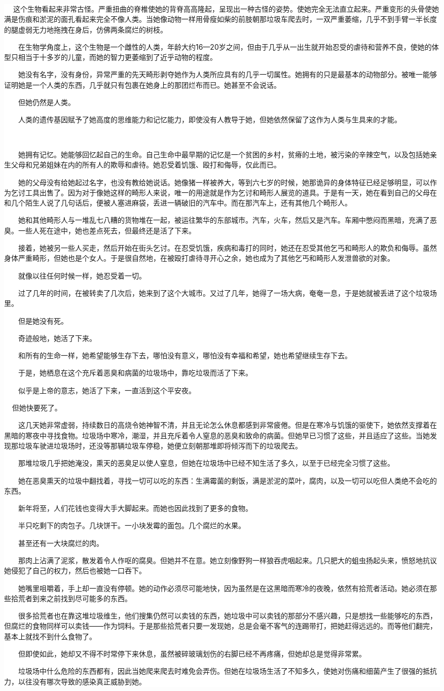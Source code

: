 　 这个生物看起来非常古怪。严重扭曲的脊椎使她的背脊高高隆起，呈现出一种古怪的姿势。使她完全无法直立起来。严重变形的头骨使她满是伤痕和淤泥的面孔看起来完全不像人类。当她像动物一样用骨瘦如柴的前肢朝那垃圾车爬去时，一双严重萎缩，几乎不到手臂一半长度的腿虚弱无力地拖拽在身后，仿佛两条腐烂的树枝。

　　在生物学角度上，这个生物是一个雌性的人类，年龄大约16—20岁之间，但由于几乎从一出生就开始忍受的虐待和营养不良，使她的体型只相当于十多岁的儿童，而她的智力更萎缩到了近乎动物的程度。

　　她没有名字，没有身份，异常严重的先天畸形剥夺她作为人类所应具有的几乎一切属性。她拥有的只是最基本的动物部分。被唯一能够证明她是一个人类的东西，几乎就只有包裹在她身上的那团烂布而已。她甚至不会说话。

　　但她仍然是人类。

　　人类的遗传基因赋予了她高度的思维能力和记忆能力，即使没有人教导于她，但她依然保留了这作为人类与生具来的才能。

　　

　　她拥有记忆。她能够回忆起自己的生命。自己生命中最早期的记忆是一个贫困的乡村，贫瘠的土地，被污染的辛辣空气，以及包括她亲生父母和兄弟姐妹在内的所有人的欺辱和虐待。她忍受着饥饿、殴打和侮辱，仅此而已。

　　她的父母没有给她起过名字，也没有教给她说话。她像猪一样被养大，等到六七岁的时候，她那诡异的身体特征已经足够明显，可以作为乞讨工具出售了。因为对于像她这样的畸形人来说，唯一的用途就是作为乞讨和畸形人展览的道具。于是有一天，她在看到自己的父母在和几个陌生人说了几句话后，便被人塞进麻袋，丢进一辆破旧的汽车中。而在那汽车上，还有其他几个畸形人。

　　她和其他畸形人与一堆乱七八糟的货物堆在一起，被运往繁华的东部城市。汽车，火车，然后又是汽车。车厢中憋闷而黑暗，充满了恶臭。一些人死在途中，她也差点死去，但最终还是活了下来。

　　接着，她被另一些人买走，然后开始在街头乞讨。在忍受饥饿，疾病和毒打的同时，她还在忍受其他乞丐和畸形人的欺负和侮辱。虽然身体严重畸形，但她也是个女人。于是很自然地，在被殴打虐待寻开心之余，她也成为了其他乞丐和畸形人发泄兽欲的对象。

　　就像以往任何时候一样，她忍受着一切。

　　过了几年的时间，在被转卖了几次后，她来到了这个大城市。又过了几年，她得了一场大病，奄奄一息，于是她就被丢进了这个垃圾场里。

　　但是她没有死。

　　奇迹般地，她活了下来。

　　和所有的生命一样，她希望能够生存下去，哪怕没有意义，哪怕没有幸福和希望，她也希望继续生存下去。

　　于是，她栖息在这个充斥着恶臭和病菌的垃圾场中，靠吃垃圾而活了下来。

　　似乎是上帝的意志，她活了下来，一直活到这个平安夜。



&nbsp;&nbsp;&nbsp;&nbsp;但她快要死了。

　　这几天她非常虚弱，持续数日的高烧令她神智不清，并且无论怎么休息都感到非常疲倦。但是在寒冷与饥饿的驱使下，她依然支撑着在黑暗的寒夜中寻找食物。垃圾场中寒冷，潮湿，并且充斥着令人窒息的恶臭和致命的病菌。但她早已习惯了这些，并且适应了这些。当她发现那垃圾车驶进垃圾场时，还没等那辆垃圾车停稳，她便立刻朝那堆即将倾泻而下的垃圾爬去。

　　那堆垃圾几乎把她淹没，熏天的恶臭足以使人窒息，但她在垃圾场中已经不知生活了多久，以至于已经完全习惯了这些。

　　她在恶臭熏天的垃圾中翻找着，寻找一切可以吃的东西：生满霉菌的剩饭，满是淤泥的菜叶，腐肉，以及一切可以吃但人类绝不会吃的东西。

　　新年将至，人们花钱也变得大手大脚起来。而她也因此找到了更多的食物。

　　半只吃剩下的肉包子。几块饼干。一小块发霉的面包。几个腐烂的水果。

　　甚至还有一大块腐烂的肉。

　　那肉上沾满了泥浆，散发着令人作呕的腐臭。但她并不在意。她立刻像野狗一样狼吞虎咽起来。几只肥大的蛆虫扬起头来，愤怒地抗议她侵犯了自己的权力，然后也被她一口吞下。

　　她嘴里咀嚼着，手上却一直没有停顿。她的动作必须尽可能地快，因为虽然是在这黑暗而寒冷的夜晚，依然有拾荒者活动。她必须在那些拾荒者到来之前找到尽可能多的东西。

　　很多拾荒者也在靠这堆垃圾维生，他们搜集仍然可以卖钱的东西，她垃圾中可以卖钱的那部分不感兴趣，只是想找一些能够吃的东西，但腐烂的食物同样可以卖钱——作为饲料。于是那些拾荒者只要一发现她，总是会毫不客气的连踢带打，把她赶得远远的。而等他们翻完，基本上就找不到什么食物了。

　　但即使如此，她却又不得不时常停下来休息，虽然被碎玻璃划伤的右脚已经不再疼痛，但她却总是觉得非常累。

　　垃圾场中什么危险的东西都有，因此当她爬来爬去时难免会弄伤。但她在垃圾场生活了不知多久，使她对伤痛和细菌产生了很强的抵抗力，以往没有哪次导致的感染真正威胁到她。
